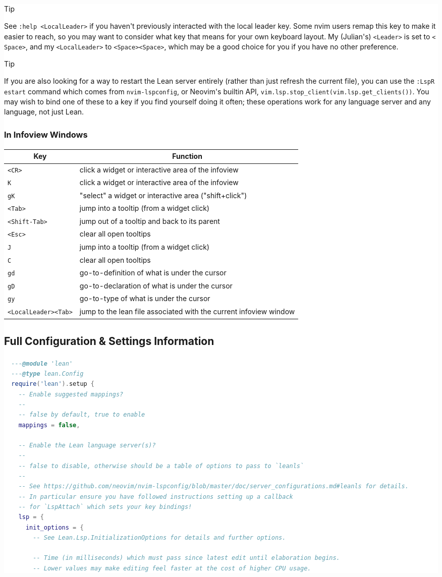 > [!TIP]
> See `:help <LocalLeader>` if you haven't previously interacted with the local leader key.
> Some nvim users remap this key to make it easier to reach, so you may want to consider what key that means for your own keyboard layout.
> My (Julian's) `<Leader>` is set to `<Space>`, and my `<LocalLeader>` to `<Space><Space>`, which may be a good choice for you if you have no other preference.

> [!TIP]
> If you are also looking for a way to restart the Lean server entirely (rather than just refresh the current file), you can use the `:LspRestart` command which comes from `nvim-lspconfig`, or Neovim's builtin API, `vim.lsp.stop_client(vim.lsp.get_clients())`.
> You may wish to bind one of these to a key if you find yourself doing it often; these operations work for any language server and any language, not just Lean.

### In Infoview Windows

| Key                  | Function                                                          |
| -------------------- | ----------------------------------------------------------------- |
| `<CR>`               | click a widget or interactive area of the infoview                |
| `K`                  | click a widget or interactive area of the infoview                |
| `gK`                 | "select" a widget or interactive area ("shift+click")             |
| `<Tab>`              | jump into a tooltip (from a widget click)                         |
| `<Shift-Tab>`        | jump out of a tooltip and back to its parent                      |
| `<Esc>`              | clear all open tooltips                                           |
| `J`                  | jump into a tooltip (from a widget click)                         |
| `C`                  | clear all open tooltips                                           |
| `gd`                 | go-to-definition of what is under the cursor                      |
| `gD`                 | go-to-declaration of what is under the cursor                     |
| `gy`                 | go-to-type of what is under the cursor                            |
| `<LocalLeader><Tab>` | jump to the lean file associated with the current infoview window |

## Full Configuration & Settings Information

```lua
  ---@module 'lean'
  ---@type lean.Config
  require('lean').setup {
    -- Enable suggested mappings?
    --
    -- false by default, true to enable
    mappings = false,

    -- Enable the Lean language server(s)?
    --
    -- false to disable, otherwise should be a table of options to pass to `leanls`
    --
    -- See https://github.com/neovim/nvim-lspconfig/blob/master/doc/server_configurations.md#leanls for details.
    -- In particular ensure you have followed instructions setting up a callback
    -- for `LspAttach` which sets your key bindings!
    lsp = {
      init_options = {
        -- See Lean.Lsp.InitializationOptions for details and further options.

        -- Time (in milliseconds) which must pass since latest edit until elaboration begins.
        -- Lower values may make editing feel faster at the cost of higher CPU usage.
```